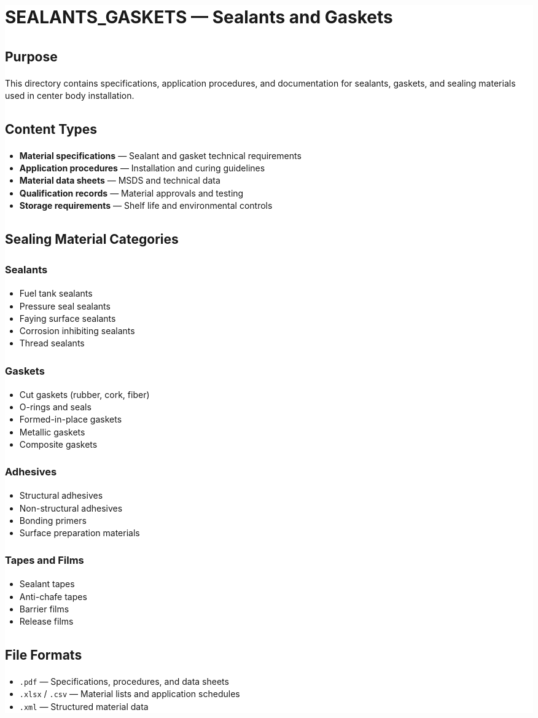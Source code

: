 # SEALANTS_GASKETS — Sealants and Gaskets

## Purpose

This directory contains specifications, application procedures, and documentation for sealants, gaskets, and sealing materials used in center body installation.

## Content Types

- **Material specifications** — Sealant and gasket technical requirements
- **Application procedures** — Installation and curing guidelines
- **Material data sheets** — MSDS and technical data
- **Qualification records** — Material approvals and testing
- **Storage requirements** — Shelf life and environmental controls

## Sealing Material Categories

### Sealants
- Fuel tank sealants
- Pressure seal sealants
- Faying surface sealants
- Corrosion inhibiting sealants
- Thread sealants

### Gaskets
- Cut gaskets (rubber, cork, fiber)
- O-rings and seals
- Formed-in-place gaskets
- Metallic gaskets
- Composite gaskets

### Adhesives
- Structural adhesives
- Non-structural adhesives
- Bonding primers
- Surface preparation materials

### Tapes and Films
- Sealant tapes
- Anti-chafe tapes
- Barrier films
- Release films

## File Formats

- `.pdf` — Specifications, procedures, and data sheets
- `.xlsx` / `.csv` — Material lists and application schedules
- `.xml` — Structured material data
